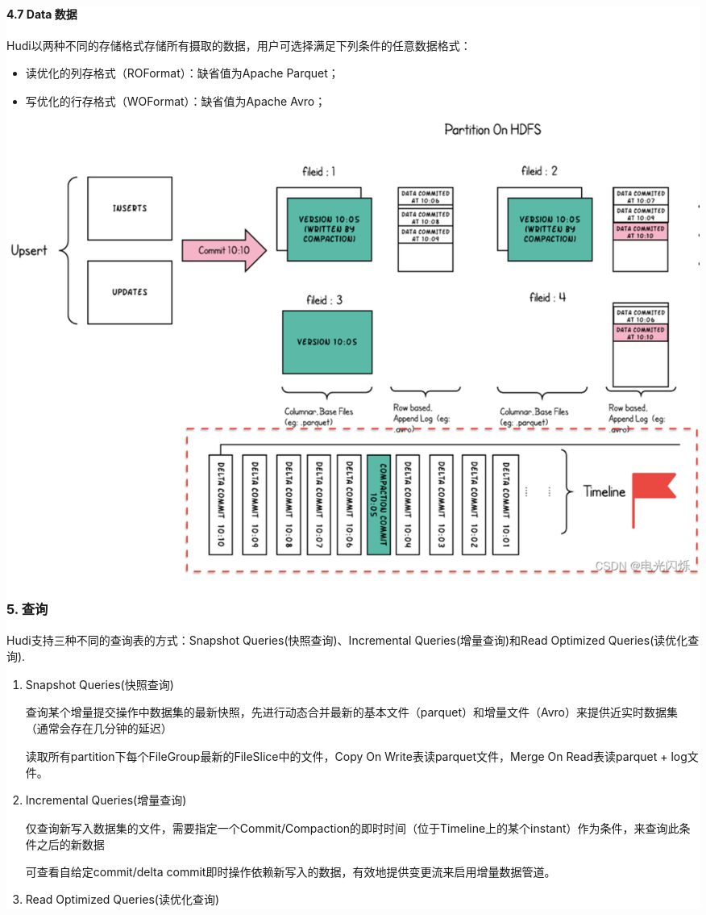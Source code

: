 #### 4.7 Data 数据

Hudi以两种不同的存储格式存储所有摄取的数据，用户可选择满足下列条件的任意数据格式：

- 读优化的列存格式（ROFormat）：缺省值为Apache Parquet；

- 写优化的行存格式（WOFormat）：缺省值为Apache Avro；

![](../../assets/images/DataLake/attachments/数据湖07：Apache%20Hudi原理和功能概述_image_16.png)

### 5. 查询

Hudi支持三种不同的查询表的方式：Snapshot Queries(快照查询)、Incremental Queries(增量查询)和Read Optimized Queries(读优化查询).

1. Snapshot Queries(快照查询)

    查询某个增量提交操作中数据集的最新快照，先进行动态合并最新的基本文件（parquet）和增量文件（Avro）来提供近实时数据集（通常会存在几分钟的延迟）

    读取所有partition下每个FileGroup最新的FileSlice中的文件，Copy On Write表读parquet文件，Merge On Read表读parquet + log文件。

1. Incremental Queries(增量查询)

    仅查询新写入数据集的文件，需要指定一个Commit/Compaction的即时时间（位于Timeline上的某个instant）作为条件，来查询此条件之后的新数据

    可查看自给定commit/delta commit即时操作依赖新写入的数据，有效地提供变更流来启用增量数据管道。

1. Read Optimized Queries(读优化查询)
